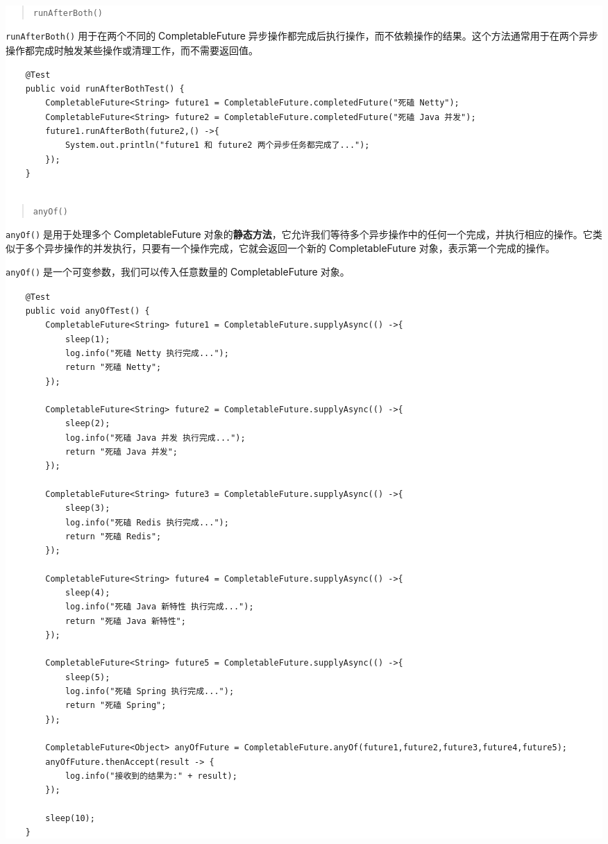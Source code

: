 > `runAfterBoth()`

`runAfterBoth()` 用于在两个不同的 CompletableFuture 异步操作都完成后执行操作，而不依赖操作的结果。这个方法通常用于在两个异步操作都完成时触发某些操作或清理工作，而不需要返回值。

```
    @Test
    public void runAfterBothTest() {
        CompletableFuture<String> future1 = CompletableFuture.completedFuture("死磕 Netty");
        CompletableFuture<String> future2 = CompletableFuture.completedFuture("死磕 Java 并发");
        future1.runAfterBoth(future2,() ->{
            System.out.println("future1 和 future2 两个异步任务都完成了...");
        });
    }


```

> `anyOf()`

`anyOf()` 是用于处理多个 CompletableFuture 对象的**静态方法**，它允许我们等待多个异步操作中的任何一个完成，并执行相应的操作。它类似于多个异步操作的并发执行，只要有一个操作完成，它就会返回一个新的 CompletableFuture 对象，表示第一个完成的操作。

`anyOf()` 是一个可变参数，我们可以传入任意数量的 CompletableFuture 对象。

```
    @Test
    public void anyOfTest() {
        CompletableFuture<String> future1 = CompletableFuture.supplyAsync(() ->{
            sleep(1);
            log.info("死磕 Netty 执行完成...");
            return "死磕 Netty";
        });

        CompletableFuture<String> future2 = CompletableFuture.supplyAsync(() ->{
            sleep(2);
            log.info("死磕 Java 并发 执行完成...");
            return "死磕 Java 并发";
        });

        CompletableFuture<String> future3 = CompletableFuture.supplyAsync(() ->{
            sleep(3);
            log.info("死磕 Redis 执行完成...");
            return "死磕 Redis";
        });

        CompletableFuture<String> future4 = CompletableFuture.supplyAsync(() ->{
            sleep(4);
            log.info("死磕 Java 新特性 执行完成...");
            return "死磕 Java 新特性";
        });

        CompletableFuture<String> future5 = CompletableFuture.supplyAsync(() ->{
            sleep(5);
            log.info("死磕 Spring 执行完成...");
            return "死磕 Spring";
        });

        CompletableFuture<Object> anyOfFuture = CompletableFuture.anyOf(future1,future2,future3,future4,future5);
        anyOfFuture.thenAccept(result -> {
            log.info("接收到的结果为:" + result);
        });

        sleep(10);
    }

```